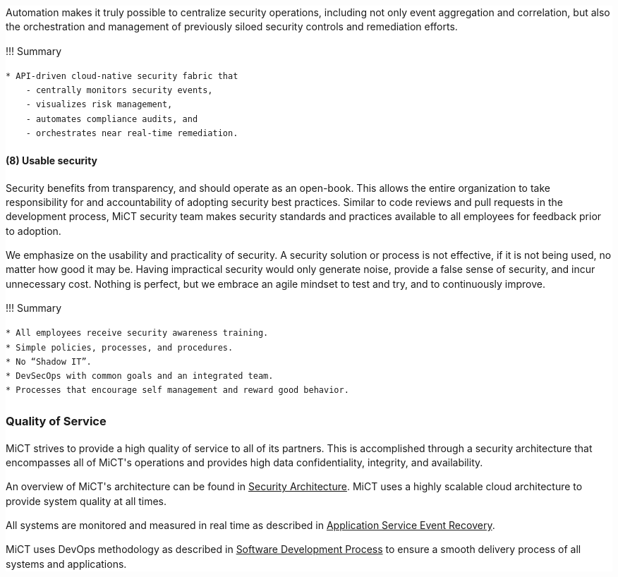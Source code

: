 Automation makes it truly possible to centralize security operations, including
not only event aggregation and correlation, but also the orchestration and
management of previously siloed security controls and remediation efforts.

!!! Summary

    * API-driven cloud-native security fabric that
        - centrally monitors security events,
        - visualizes risk management,
        - automates compliance audits, and
        - orchestrates near real-time remediation.

#### (8) Usable security

Security benefits from transparency, and should operate as an open-book. This
allows the entire organization to take responsibility for and accountability of
adopting security best practices. Similar to code reviews and pull requests in
the development process, MiCT security team makes security standards and
practices available to all employees for feedback prior to adoption.

We emphasize on the usability and practicality of security. A security solution
or process is not effective, if it is not being used, no matter how good it may
be. Having impractical security would only generate noise, provide a false sense
of security, and incur unnecessary cost. Nothing is perfect, but we embrace an
agile mindset to test and try, and to continuously improve.

!!! Summary

    * All employees receive security awareness training.
    * Simple policies, processes, and procedures.
    * No “Shadow IT”.
    * DevSecOps with common goals and an integrated team.
    * Processes that encourage self management and reward good behavior.

### Quality of Service

MiCT strives to provide a high quality of service
to all of its partners. This is accomplished through a security
architecture that encompasses all of MiCT's operations
and provides high data confidentiality, integrity, and availability.

An overview of MiCT's architecture can be found in
[Security Architecture](cp-model-architecture.md).
MiCT uses a highly scalable cloud architecture to
provide system quality at all times.

All systems are monitored and measured in real time as described in
[Application Service Event Recovery](cp-bcdr-app.md).

MiCT uses DevOps methodology as described in
[Software Development Process](cp-sdlc-dev.md)
to ensure a smooth delivery process of all systems and applications.

